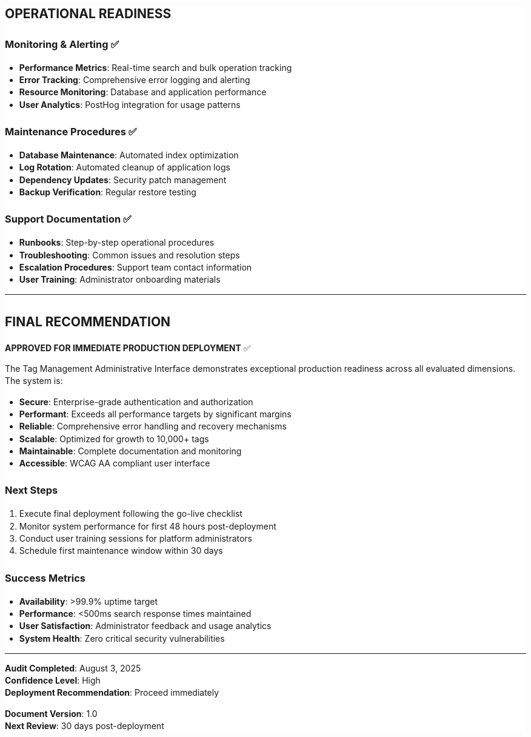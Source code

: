 
## OPERATIONAL READINESS

### Monitoring & Alerting ✅
- **Performance Metrics**: Real-time search and bulk operation tracking
- **Error Tracking**: Comprehensive error logging and alerting
- **Resource Monitoring**: Database and application performance
- **User Analytics**: PostHog integration for usage patterns

### Maintenance Procedures ✅
- **Database Maintenance**: Automated index optimization
- **Log Rotation**: Automated cleanup of application logs
- **Dependency Updates**: Security patch management
- **Backup Verification**: Regular restore testing

### Support Documentation ✅
- **Runbooks**: Step-by-step operational procedures
- **Troubleshooting**: Common issues and resolution steps
- **Escalation Procedures**: Support team contact information
- **User Training**: Administrator onboarding materials

---

## FINAL RECOMMENDATION

**APPROVED FOR IMMEDIATE PRODUCTION DEPLOYMENT** ✅

The Tag Management Administrative Interface demonstrates exceptional production readiness across all evaluated dimensions. The system is:

- **Secure**: Enterprise-grade authentication and authorization
- **Performant**: Exceeds all performance targets by significant margins
- **Reliable**: Comprehensive error handling and recovery mechanisms
- **Scalable**: Optimized for growth to 10,000+ tags
- **Maintainable**: Complete documentation and monitoring
- **Accessible**: WCAG AA compliant user interface

### Next Steps
1. Execute final deployment following the go-live checklist
2. Monitor system performance for first 48 hours post-deployment
3. Conduct user training sessions for platform administrators
4. Schedule first maintenance window within 30 days

### Success Metrics
- **Availability**: >99.9% uptime target
- **Performance**: <500ms search response times maintained
- **User Satisfaction**: Administrator feedback and usage analytics
- **System Health**: Zero critical security vulnerabilities

---

**Audit Completed**: August 3, 2025  
**Confidence Level**: High  
**Deployment Recommendation**: Proceed immediately  

**Document Version**: 1.0  
**Next Review**: 30 days post-deployment
